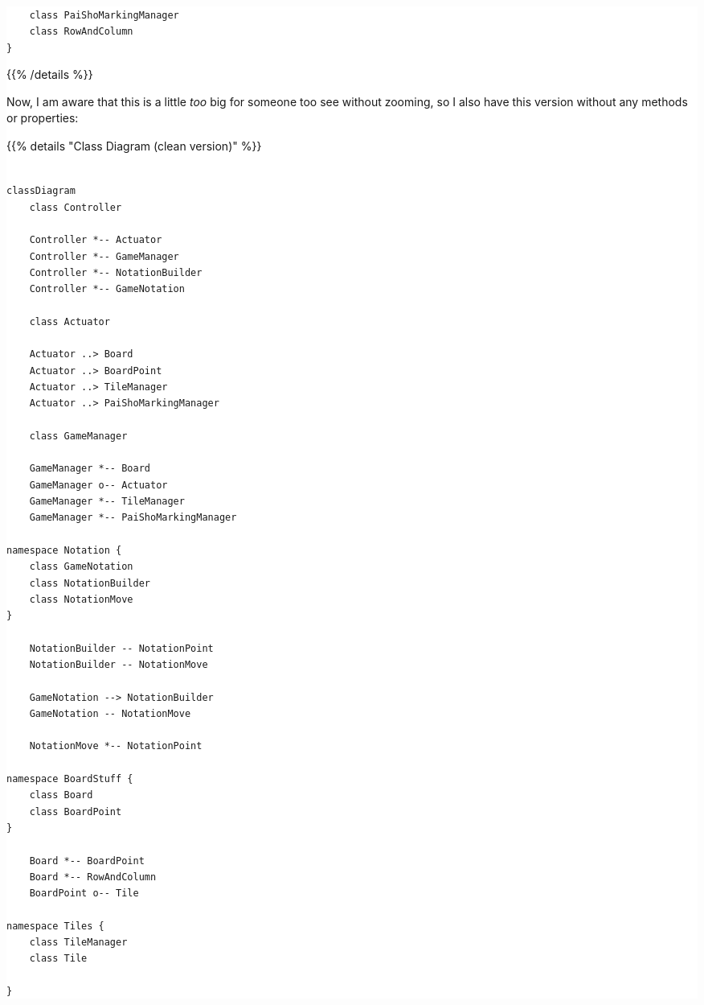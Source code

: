 ```mermaid
    class PaiShoMarkingManager
    class RowAndColumn
}
```

{{% /details %}}

Now, I am aware that this is a little _too_ big for someone too see without zooming, so I also have this version without any methods or properties:

{{% details "Class Diagram (clean version)" %}}

```mermaid

classDiagram
    class Controller

    Controller *-- Actuator
    Controller *-- GameManager
    Controller *-- NotationBuilder
    Controller *-- GameNotation

    class Actuator

    Actuator ..> Board
    Actuator ..> BoardPoint
    Actuator ..> TileManager
    Actuator ..> PaiShoMarkingManager

    class GameManager

    GameManager *-- Board
    GameManager o-- Actuator
    GameManager *-- TileManager
    GameManager *-- PaiShoMarkingManager

namespace Notation {
    class GameNotation
    class NotationBuilder
    class NotationMove
}

    NotationBuilder -- NotationPoint
    NotationBuilder -- NotationMove

    GameNotation --> NotationBuilder
    GameNotation -- NotationMove

    NotationMove *-- NotationPoint

namespace BoardStuff {
    class Board
    class BoardPoint
}

    Board *-- BoardPoint
    Board *-- RowAndColumn
    BoardPoint o-- Tile

namespace Tiles {
    class TileManager
    class Tile

}

```